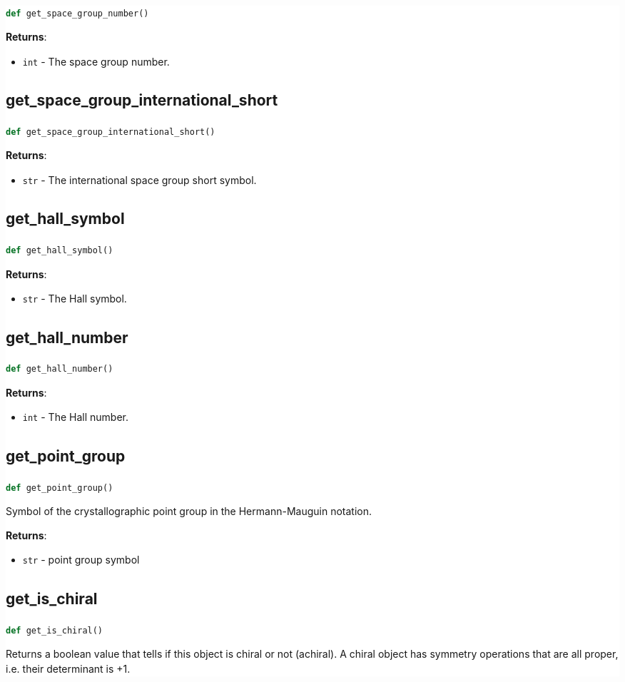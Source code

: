 ```python
def get_space_group_number()
```

**Returns**:

- `int` - The space group number.

## get\_space\_group\_international\_short

```python
def get_space_group_international_short()
```

**Returns**:

- `str` - The international space group short symbol.

## get\_hall\_symbol

```python
def get_hall_symbol()
```

**Returns**:

- `str` - The Hall symbol.

## get\_hall\_number

```python
def get_hall_number()
```

**Returns**:

- `int` - The Hall number.

## get\_point\_group

```python
def get_point_group()
```

Symbol of the crystallographic point group in the Hermann-Mauguin
notation.

**Returns**:

- `str` - point group symbol

## get\_is\_chiral

```python
def get_is_chiral()
```

Returns a boolean value that tells if this object is chiral or not
(achiral). A chiral object has symmetry operations that are all proper,
i.e. their determinant is +1.
